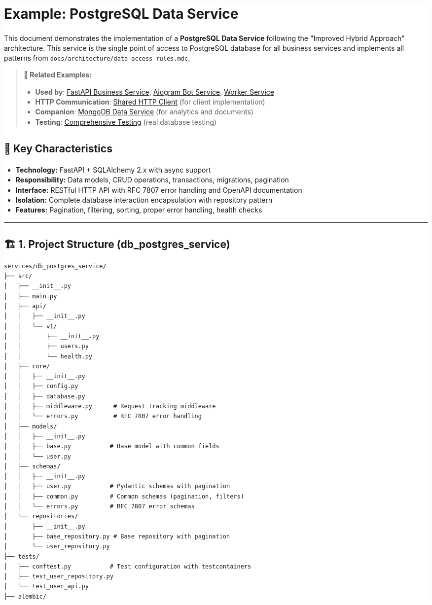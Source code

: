 # Example: PostgreSQL Data Service

This document demonstrates the implementation of a **PostgreSQL Data Service** following the "Improved Hybrid Approach" architecture. This service is the single point of access to PostgreSQL database for all business services and implements all patterns from `docs/architecture/data-access-rules.mdc`.

> **🔗 Related Examples:**
> - **Used by**: [FastAPI Business Service](./fastapi_service.md#3-user-data-client), [Aiogram Bot Service](./aiogram_service.md), [Worker Service](./worker_service.md)
> - **HTTP Communication**: [Shared HTTP Client](./shared_http_client.md#usage-examples) (for client implementation)
> - **Companion**: [MongoDB Data Service](./mongodb_data_service.md) (for analytics and documents)
> - **Testing**: [Comprehensive Testing](./comprehensive_testing.md#integration-testing-examples) (real database testing)

## 🎯 Key Characteristics
- **Technology:** FastAPI + SQLAlchemy 2.x with async support
- **Responsibility:** Data models, CRUD operations, transactions, migrations, pagination
- **Interface:** RESTful HTTP API with RFC 7807 error handling and OpenAPI documentation
- **Isolation:** Complete database interaction encapsulation with repository pattern
- **Features:** Pagination, filtering, sorting, proper error handling, health checks

---

## 🏗️ 1. Project Structure (db_postgres_service)

```
services/db_postgres_service/
├── src/
│   ├── __init__.py
│   ├── main.py
│   ├── api/
│   │   ├── __init__.py
│   │   └── v1/
│   │       ├── __init__.py
│   │       ├── users.py
│   │       └── health.py
│   ├── core/
│   │   ├── __init__.py
│   │   ├── config.py
│   │   ├── database.py
│   │   ├── middleware.py      # Request tracking middleware
│   │   └── errors.py          # RFC 7807 error handling
│   ├── models/
│   │   ├── __init__.py
│   │   ├── base.py           # Base model with common fields
│   │   └── user.py
│   ├── schemas/
│   │   ├── __init__.py
│   │   ├── user.py           # Pydantic schemas with pagination
│   │   ├── common.py         # Common schemas (pagination, filters)
│   │   └── errors.py         # RFC 7807 error schemas
│   └── repositories/
│       ├── __init__.py
│       ├── base_repository.py # Base repository with pagination
│       └── user_repository.py
├── tests/
│   ├── conftest.py           # Test configuration with testcontainers
│   ├── test_user_repository.py
│   └── test_user_api.py
├── alembic/
```